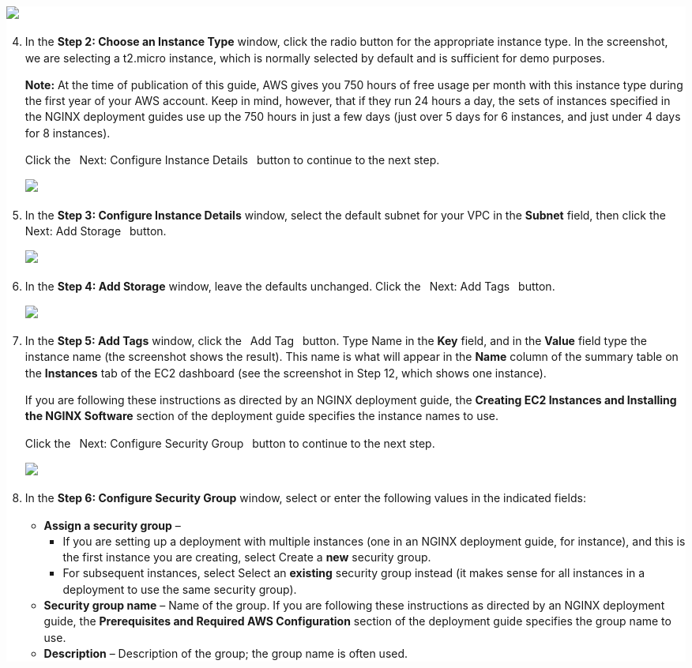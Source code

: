    [![](https://www.nginx.com/wp-content/uploads/2017/11/aws-nlb-instance-choose-ami.png)](https://www.nginx.com/wp-content/uploads/2017/11/aws-nlb-instance-choose-ami.png)

4. In the **Step 2: Choose an Instance Type** window, click the radio button for the appropriate instance type. In the screenshot, we are selecting a t2.micro instance, which is normally selected by default and is sufficient for demo purposes.

   **Note:** At the time of publication of this guide, AWS gives you 750 hours of free usage per month with this instance type during the first year of your AWS account. Keep in mind, however, that if they run 24 hours a day, the sets of instances specified in the NGINX deployment guides use up the 750 hours in just a few days \(just over 5 days for 6 instances, and just under 4 days for 8 instances\).

   Click the  Next: Configure Instance Details  button to continue to the next step.

   [![](https://www.nginx.com/wp-content/uploads/2017/11/aws-nlb-instance-choose-type.png)](https://www.nginx.com/wp-content/uploads/2017/11/aws-nlb-instance-choose-type.png)

5. In the **Step 3: Configure Instance Details** window, select the default subnet for your VPC in the **Subnet** field, then click the  Next: Add Storage  button.

   [![](https://www.nginx.com/wp-content/uploads/2018/03/aws-generic-instance-details.png)](https://www.nginx.com/wp-content/uploads/2018/03/aws-generic-instance-details.png)

6. In the **Step 4: Add Storage** window, leave the defaults unchanged. Click the  Next: Add Tags  button.

   [![](https://www.nginx.com/wp-content/uploads/2017/11/aws-nlb-instance-add-storage.png)](https://www.nginx.com/wp-content/uploads/2017/11/aws-nlb-instance-add-storage.png)

7. In the **Step 5: Add Tags** window, click the  Add Tag  button. Type Name in the **Key** field, and in the **Value** field type the instance name \(the screenshot shows the result\). This name is what will appear in the **Name** column of the summary table on the **Instances** tab of the EC2 dashboard \(see the screenshot in Step 12, which shows one instance\).

   If you are following these instructions as directed by an NGINX deployment guide, the **Creating EC2 Instances and Installing the NGINX Software** section of the deployment guide specifies the instance names to use.

   Click the  Next: Configure Security Group  button to continue to the next step.

   [![](https://www.nginx.com/wp-content/uploads/2018/03/aws-instance-add-tags-name.png)](https://www.nginx.com/wp-content/uploads/2018/03/aws-instance-add-tags-name.png)

8. In the **Step 6: Configure Security Group** window, select or enter the following values in the indicated fields:

   * **Assign a security group** –
     * If you are setting up a deployment with multiple instances \(one in an NGINX deployment guide, for instance\), and this is the first instance you are creating, select Create a **new** security group.
     * For subsequent instances, select Select an **existing** security group instead \(it makes sense for all instances in a deployment to use the same security group\).
   * **Security group name** – Name of the group. If you are following these instructions as directed by an NGINX deployment guide, the **Prerequisites and Required AWS Configuration** section of the deployment guide specifies the group name to use.
   * **Description** – Description of the group; the group name is often used.
